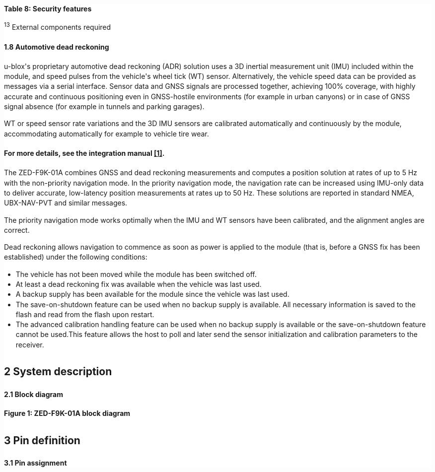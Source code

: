 **Table 8: Security features**

<span id="page-7-3"></span><sup>13</sup> External components required



#### <span id="page-8-0"></span>**1.8 Automotive dead reckoning**

u-blox's proprietary automotive dead reckoning (ADR) solution uses a 3D inertial measurement unit (IMU) included within the module, and speed pulses from the vehicle's wheel tick (WT) sensor. Alternatively, the vehicle speed data can be provided as messages via a serial interface. Sensor data and GNSS signals are processed together, achieving 100% coverage, with highly accurate and continuous positioning even in GNSS-hostile environments (for example in urban canyons) or in case of GNSS signal absence (for example in tunnels and parking garages).

WT or speed sensor rate variations and the 3D IMU sensors are calibrated automatically and continuously by the module, accommodating automatically for example to vehicle tire wear.

#### For more details, see the integration manual [\[1\]](#page-24-1).

The ZED-F9K-01A combines GNSS and dead reckoning measurements and computes a position solution at rates of up to 5 Hz with the non-priority navigation mode. In the priority navigation mode, the navigation rate can be increased using IMU-only data to deliver accurate, low-latency position measurements at rates up to 50 Hz. These solutions are reported in standard NMEA, UBX-NAV-PVT and similar messages.

The priority navigation mode works optimally when the IMU and WT sensors have been calibrated, and the alignment angles are correct.

Dead reckoning allows navigation to commence as soon as power is applied to the module (that is, before a GNSS fix has been established) under the following conditions:

- The vehicle has not been moved while the module has been switched off.
- At least a dead reckoning fix was available when the vehicle was last used.
- A backup supply has been available for the module since the vehicle was last used.
- The save-on-shutdown feature can be used when no backup supply is available. All necessary information is saved to the flash and read from the flash upon restart.
- The advanced calibration handling feature can be used when no backup supply is available or the save-on-shutdown feature cannot be used.This feature allows the host to poll and later send the sensor initialization and calibration parameters to the receiver.



## <span id="page-9-0"></span>**2 System description**

#### <span id="page-9-1"></span>**2.1 Block diagram**



**Figure 1: ZED-F9K-01A block diagram**



## <span id="page-10-0"></span>**3 Pin definition**

#### <span id="page-10-1"></span>**3.1 Pin assignment**
